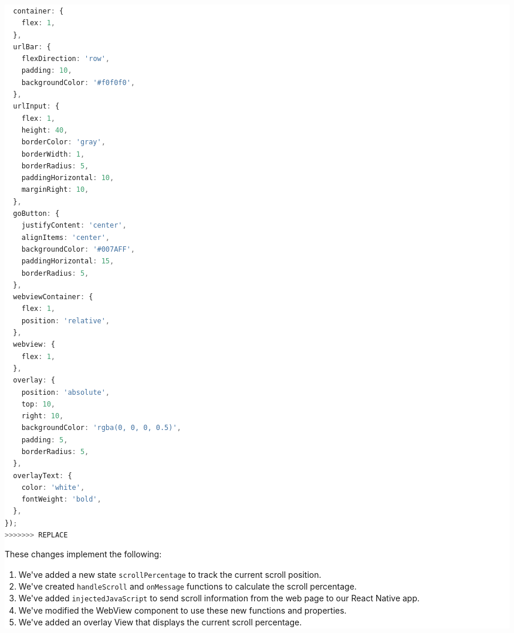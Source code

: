 ```typescript
  container: {
    flex: 1,
  },
  urlBar: {
    flexDirection: 'row',
    padding: 10,
    backgroundColor: '#f0f0f0',
  },
  urlInput: {
    flex: 1,
    height: 40,
    borderColor: 'gray',
    borderWidth: 1,
    borderRadius: 5,
    paddingHorizontal: 10,
    marginRight: 10,
  },
  goButton: {
    justifyContent: 'center',
    alignItems: 'center',
    backgroundColor: '#007AFF',
    paddingHorizontal: 15,
    borderRadius: 5,
  },
  webviewContainer: {
    flex: 1,
    position: 'relative',
  },
  webview: {
    flex: 1,
  },
  overlay: {
    position: 'absolute',
    top: 10,
    right: 10,
    backgroundColor: 'rgba(0, 0, 0, 0.5)',
    padding: 5,
    borderRadius: 5,
  },
  overlayText: {
    color: 'white',
    fontWeight: 'bold',
  },
});
>>>>>>> REPLACE
```

These changes implement the following:

1. We've added a new state `scrollPercentage` to track the current scroll position.
2. We've created `handleScroll` and `onMessage` functions to calculate the scroll percentage.
3. We've added `injectedJavaScript` to send scroll information from the web page to our React Native app.
4. We've modified the WebView component to use these new functions and properties.
5. We've added an overlay View that displays the current scroll percentage.
